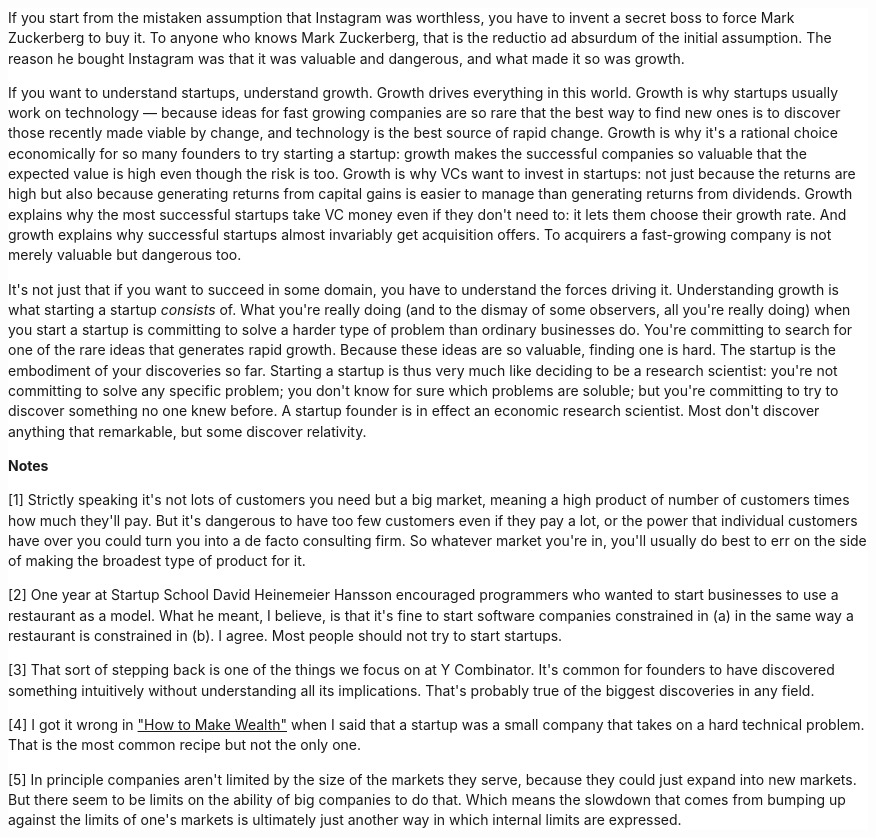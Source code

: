 If you start from the mistaken assumption that Instagram was worthless, you have to invent a secret boss to force Mark Zuckerberg to buy it. To anyone who knows Mark Zuckerberg, that is the reductio ad absurdum of the initial assumption. The reason he bought Instagram was that it was valuable and dangerous, and what made it so was growth.  
  
If you want to understand startups, understand growth. Growth drives everything in this world. Growth is why startups usually work on technology — because ideas for fast growing companies are so rare that the best way to find new ones is to discover those recently made viable by change, and technology is the best source of rapid change. Growth is why it's a rational choice economically for so many founders to try starting a startup: growth makes the successful companies so valuable that the expected value is high even though the risk is too. Growth is why VCs want to invest in startups: not just because the returns are high but also because generating returns from capital gains is easier to manage than generating returns from dividends. Growth explains why the most successful startups take VC money even if they don't need to: it lets them choose their growth rate. And growth explains why successful startups almost invariably get acquisition offers. To acquirers a fast-growing company is not merely valuable but dangerous too.  
  
It's not just that if you want to succeed in some domain, you have to understand the forces driving it. Understanding growth is what starting a startup _consists_ of. What you're really doing (and to the dismay of some observers, all you're really doing) when you start a startup is committing to solve a harder type of problem than ordinary businesses do. You're committing to search for one of the rare ideas that generates rapid growth. Because these ideas are so valuable, finding one is hard. The startup is the embodiment of your discoveries so far. Starting a startup is thus very much like deciding to be a research scientist: you're not committing to solve any specific problem; you don't know for sure which problems are soluble; but you're committing to try to discover something no one knew before. A startup founder is in effect an economic research scientist. Most don't discover anything that remarkable, but some discover relativity.  
  
  
  
  
  
  
  
  
  
**Notes**  
  
[1] Strictly speaking it's not lots of customers you need but a big market, meaning a high product of number of customers times how much they'll pay. But it's dangerous to have too few customers even if they pay a lot, or the power that individual customers have over you could turn you into a de facto consulting firm. So whatever market you're in, you'll usually do best to err on the side of making the broadest type of product for it.  
  
[2] One year at Startup School David Heinemeier Hansson encouraged programmers who wanted to start businesses to use a restaurant as a model. What he meant, I believe, is that it's fine to start software companies constrained in (a) in the same way a restaurant is constrained in (b). I agree. Most people should not try to start startups.  
  
[3] That sort of stepping back is one of the things we focus on at Y Combinator. It's common for founders to have discovered something intuitively without understanding all its implications. That's probably true of the biggest discoveries in any field.  
  
[4] I got it wrong in ["How to Make Wealth"](wealth.html) when I said that a startup was a small company that takes on a hard technical problem. That is the most common recipe but not the only one.  
  
[5] In principle companies aren't limited by the size of the markets they serve, because they could just expand into new markets. But there seem to be limits on the ability of big companies to do that. Which means the slowdown that comes from bumping up against the limits of one's markets is ultimately just another way in which internal limits are expressed.  
  